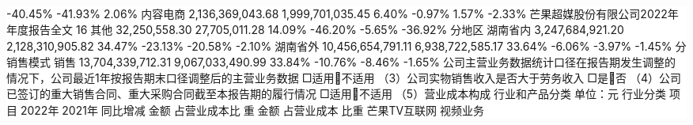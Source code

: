 -40.45%
-41.93%
2.06%
内容电商
2,136,369,043.68
1,999,701,035.45
6.40%
-0.97%
1.57%
-2.33%
芒果超媒股份有限公司2022年年度报告全文
16
其他
32,250,558.30
27,705,011.28
14.09%
-46.20%
-5.65%
-36.92%
分地区
湖南省内
3,247,684,921.20
2,128,310,905.82
34.47%
-23.13%
-20.58%
-2.10%
湖南省外
10,456,654,791.11
6,938,722,585.17
33.64%
-6.06%
-3.97%
-1.45%
分销售模式
销售
13,704,339,712.31
9,067,033,490.99
33.84%
-10.76%
-8.46%
-1.65%
公司主营业务数据统计口径在报告期发生调整的情况下，公司最近1年按报告期末口径调整后的主营业务数据
□适用不适用
（3）公司实物销售收入是否大于劳务收入
□是否
（4）公司已签订的重大销售合同、重大采购合同截至本报告期的履行情况
□适用不适用
（5）营业成本构成
行业和产品分类
单位：元
行业分类
项目
2022年
2021年
同比增减
金额
占营业成本比
重
金额
占营业成本
比重
芒果TV互联网
视频业务